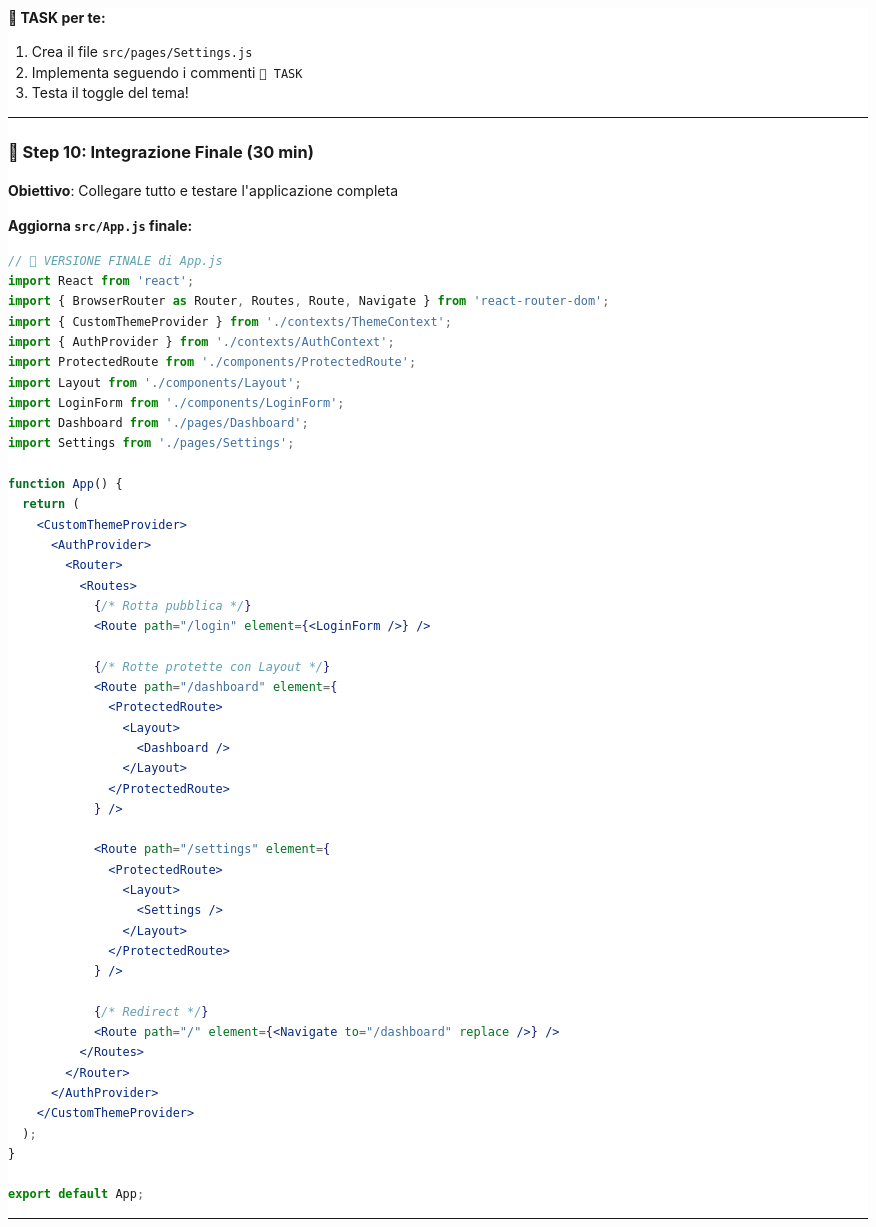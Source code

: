 **🎯 TASK per te:**
1. Crea il file `src/pages/Settings.js`
2. Implementa seguendo i commenti `🎯 TASK`
3. Testa il toggle del tema!

---

### 🎯 Step 10: Integrazione Finale (30 min)

**Obiettivo**: Collegare tutto e testare l'applicazione completa

**Aggiorna `src/App.js` finale:**

```jsx
// 🎯 VERSIONE FINALE di App.js
import React from 'react';
import { BrowserRouter as Router, Routes, Route, Navigate } from 'react-router-dom';
import { CustomThemeProvider } from './contexts/ThemeContext';
import { AuthProvider } from './contexts/AuthContext';
import ProtectedRoute from './components/ProtectedRoute';
import Layout from './components/Layout';
import LoginForm from './components/LoginForm';
import Dashboard from './pages/Dashboard';
import Settings from './pages/Settings';

function App() {
  return (
    <CustomThemeProvider>
      <AuthProvider>
        <Router>
          <Routes>
            {/* Rotta pubblica */}
            <Route path="/login" element={<LoginForm />} />
            
            {/* Rotte protette con Layout */}
            <Route path="/dashboard" element={
              <ProtectedRoute>
                <Layout>
                  <Dashboard />
                </Layout>
              </ProtectedRoute>
            } />
            
            <Route path="/settings" element={
              <ProtectedRoute>
                <Layout>
                  <Settings />
                </Layout>
              </ProtectedRoute>
            } />
            
            {/* Redirect */}
            <Route path="/" element={<Navigate to="/dashboard" replace />} />
          </Routes>
        </Router>
      </AuthProvider>
    </CustomThemeProvider>
  );
}

export default App;
```

---
